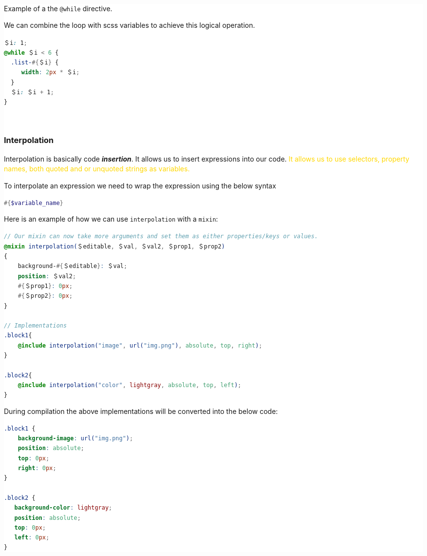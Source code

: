 Example of a the `@while` directive.

We can combine the loop with scss variables to achieve this logical operation.

```scss
＄i: 1;
@while ＄i < 6 {
  .list-#{＄i} {       
     width: 2px * ＄i;   
  }
  ＄i: ＄i + 1;
}
```

<br />

### Interpolation

Interpolation is basically code ***insertion***. It allows us to insert expressions into our code. <font color=gold>It allows us to use selectors, property names, both quoted and or unquoted strings as variables.</font>

To interpolate an expression we need to wrap the expression using the below syntax

```scss
#{$variable_name}
```

Here is an example of how we can use `interpolation` with a `mixin`:

```scss
// Our mixin can now take more arguments and set them as either properties/keys or values.
@mixin interpolation(＄editable, ＄val, ＄val2, ＄prop1, ＄prop2)
{
    background-#{＄editable}: ＄val;
    position: ＄val2;
    #{＄prop1}: 0px; 
    #{＄prop2}: 0px;
}

// Implementations
.block1{
    @include interpolation("image", url("img.png"), absolute, top, right);
}

.block2{
    @include interpolation("color", lightgray, absolute, top, left);
}
```

During compilation the above implementations will be converted into the below code:

```scss
.block1 {
    background-image: url("img.png");
    position: absolute;
    top: 0px;
    right: 0px;
}
  
.block2 {
   background-color: lightgray;
   position: absolute;
   top: 0px;
   left: 0px;
}
```
